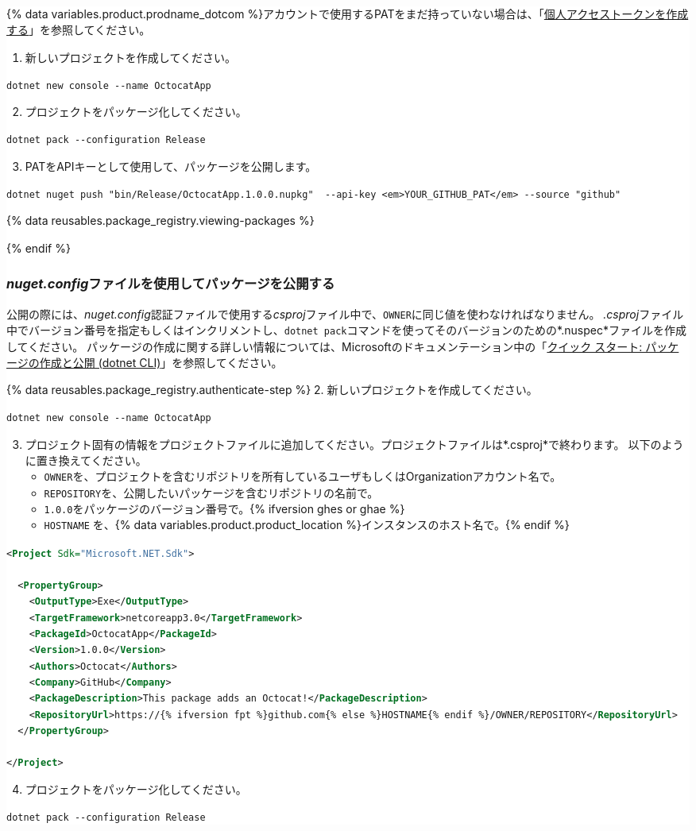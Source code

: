 {% data variables.product.prodname_dotcom %}アカウントで使用するPATをまだ持っていない場合は、「[個人アクセストークンを作成する](/github/authenticating-to-github/creating-a-personal-access-token)」を参照してください。

1. 新しいプロジェクトを作成してください。
  ```shell
  dotnet new console --name OctocatApp
  ```
2. プロジェクトをパッケージ化してください。
  ```shell
  dotnet pack --configuration Release
  ```

3. PATをAPIキーとして使用して、パッケージを公開します。
  ```shell
  dotnet nuget push "bin/Release/OctocatApp.1.0.0.nupkg"  --api-key <em>YOUR_GITHUB_PAT</em> --source "github"
  ```

{% data reusables.package_registry.viewing-packages %}

{% endif %}

### *nuget.config*ファイルを使用してパッケージを公開する

公開の際には、*nuget.config*認証ファイルで使用する*csproj*ファイル中で、`OWNER`に同じ値を使わなければなりません。 *.csproj*ファイル中でバージョン番号を指定もしくはインクリメントし、`dotnet pack`コマンドを使ってそのバージョンのための*.nuspec*ファイルを作成してください。 パッケージの作成に関する詳しい情報については、Microsoftのドキュメンテーション中の「[クイック スタート: パッケージの作成と公開 (dotnet CLI)](https://docs.microsoft.com/nuget/quickstart/create-and-publish-a-package-using-the-dotnet-cli)」を参照してください。

{% data reusables.package_registry.authenticate-step %}
2. 新しいプロジェクトを作成してください。
  ```shell
  dotnet new console --name OctocatApp
  ```
3. プロジェクト固有の情報をプロジェクトファイルに追加してください。プロジェクトファイルは*.csproj*で終わります。  以下のように置き換えてください。
    - `OWNER`を、プロジェクトを含むリポジトリを所有しているユーザもしくはOrganizationアカウント名で。
    - `REPOSITORY`を、公開したいパッケージを含むリポジトリの名前で。
    - `1.0.0`をパッケージのバージョン番号で。{% ifversion ghes or ghae %}
    - `HOSTNAME` を、{% data variables.product.product_location %}インスタンスのホスト名で。{% endif %}
  ``` xml
  <Project Sdk="Microsoft.NET.Sdk">

    <PropertyGroup>
      <OutputType>Exe</OutputType>
      <TargetFramework>netcoreapp3.0</TargetFramework>
      <PackageId>OctocatApp</PackageId>
      <Version>1.0.0</Version>
      <Authors>Octocat</Authors>
      <Company>GitHub</Company>
      <PackageDescription>This package adds an Octocat!</PackageDescription>
      <RepositoryUrl>https://{% ifversion fpt %}github.com{% else %}HOSTNAME{% endif %}/OWNER/REPOSITORY</RepositoryUrl>
    </PropertyGroup>

  </Project>
  ```
4. プロジェクトをパッケージ化してください。
  ```shell
  dotnet pack --configuration Release
  ```
